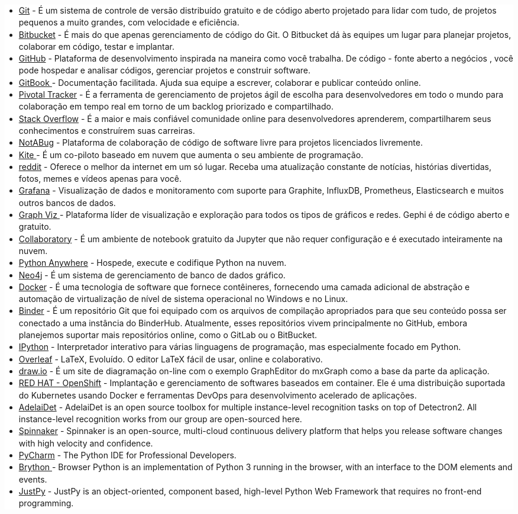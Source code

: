 - [Git](https://git-scm.com/) - É um sistema de controle de versão distribuído gratuito e de código aberto projetado para lidar com tudo, de projetos pequenos a muito grandes, com velocidade e eficiência.
- [Bitbucket](https://bitbucket.org/) - É mais do que apenas gerenciamento de código do Git. O Bitbucket dá às equipes um lugar para planejar projetos, colaborar em código, testar e implantar.
- [GitHub](https://github.com/) - Plataforma de desenvolvimento inspirada na maneira como você trabalha. De código - fonte aberto a negócios , você pode hospedar e analisar códigos, gerenciar projetos e construir software.
- [GitBook ](https://legacy.gitbook.com/) - Documentação facilitada. Ajuda sua equipe a escrever, colaborar e publicar conteúdo online.
- [Pivotal Tracker](https://www.pivotaltracker.com/) - É a ferramenta de gerenciamento de projetos ágil de escolha para desenvolvedores em todo o mundo para colaboração em tempo real em torno de um backlog priorizado e compartilhado.
- [Stack Overflow](https://stackoverflow.com/) - É a maior e mais confiável comunidade online para desenvolvedores aprenderem, compartilharem seus conhecimentos e construírem suas carreiras.
- [NotABug](https://notabug.org/) - Plataforma de colaboração de código de software livre para projetos licenciados livremente.
- [Kite ](https://kite.com/) - É um co-piloto baseado em nuvem que aumenta o seu ambiente de programação.
- [reddit](https://www.reddit.com/) - Oferece o melhor da internet em um só lugar. Receba uma atualização constante de notícias, histórias divertidas, fotos, memes e vídeos apenas para você.
- [Grafana](https://grafana.com/) - Visualização de dados e monitoramento com suporte para Graphite, InfluxDB, Prometheus, Elasticsearch e muitos outros bancos de dados.
- [Graph Viz ](https://gephi.org/) - Plataforma líder de visualização e exploração para todos os tipos de gráficos e redes. Gephi é de código aberto e gratuito.
- [Collaboratory](https://colab.research.google.com/notebooks/welcome.ipynb) - É um ambiente de notebook gratuito da Jupyter que não requer configuração e é executado inteiramente na nuvem.
- [Python Anywhere](https://www.pythonanywhere.com/) - Hospede, execute e codifique Python na nuvem.
- [Neo4j](https://neo4j.com/) - É um sistema de gerenciamento de banco de dados gráfico.
- [Docker](https://www.docker.com/) - É uma tecnologia de software que fornece contêineres, fornecendo uma camada adicional de abstração e automação de virtualização de nível de sistema operacional no Windows e no Linux.
- [Binder](https://mybinder.org/) - É um repositório Git que foi equipado com os arquivos de compilação apropriados para que seu conteúdo possa ser conectado a uma instância do BinderHub. Atualmente, esses repositórios vivem principalmente no GitHub, embora planejemos suportar mais repositórios online, como o GitLab ou o BitBucket.
- [IPython](https://ipython.org/) - Interpretador interativo para várias linguagens de programação, mas especialmente focado em Python. 
- [Overleaf](https://pt.overleaf.com/) - LaTeX, Evoluído. O editor LaTeX fácil de usar, online e colaborativo.
- [draw.io](https://www.draw.io/) - É um site de diagramação on-line  com o exemplo GraphEditor do mxGraph como a base da parte da aplicação.
- [RED HAT - OpenShift](https://www.openshift.com/) - Implantação e gerenciamento de softwares baseados em container. Ele é uma distribuição suportada do Kubernetes usando Docker e ferramentas DevOps para desenvolvimento acelerado de aplicações.
- [AdelaiDet](https://github.com/aim-uofa/AdelaiDet) - AdelaiDet is an open source toolbox for multiple instance-level recognition tasks on top of Detectron2. All instance-level recognition works from our group are open-sourced here.
- [Spinnaker](https://www.spinnaker.io/concepts/) - Spinnaker is an open-source, multi-cloud continuous delivery platform that helps you release software changes with high velocity and confidence.
- [PyCharm](https://www.jetbrains.com/pycharm/) - The Python IDE for Professional Developers.
- [Brython ](https://github.com/brython-dev/brython) - Browser Python is an implementation of Python 3 running in the browser, with an interface to the DOM elements and events.
- [JustPy](https://github.com/elimintz/justpy) - JustPy is an object-oriented, component based, high-level Python Web Framework that requires no front-end programming.
